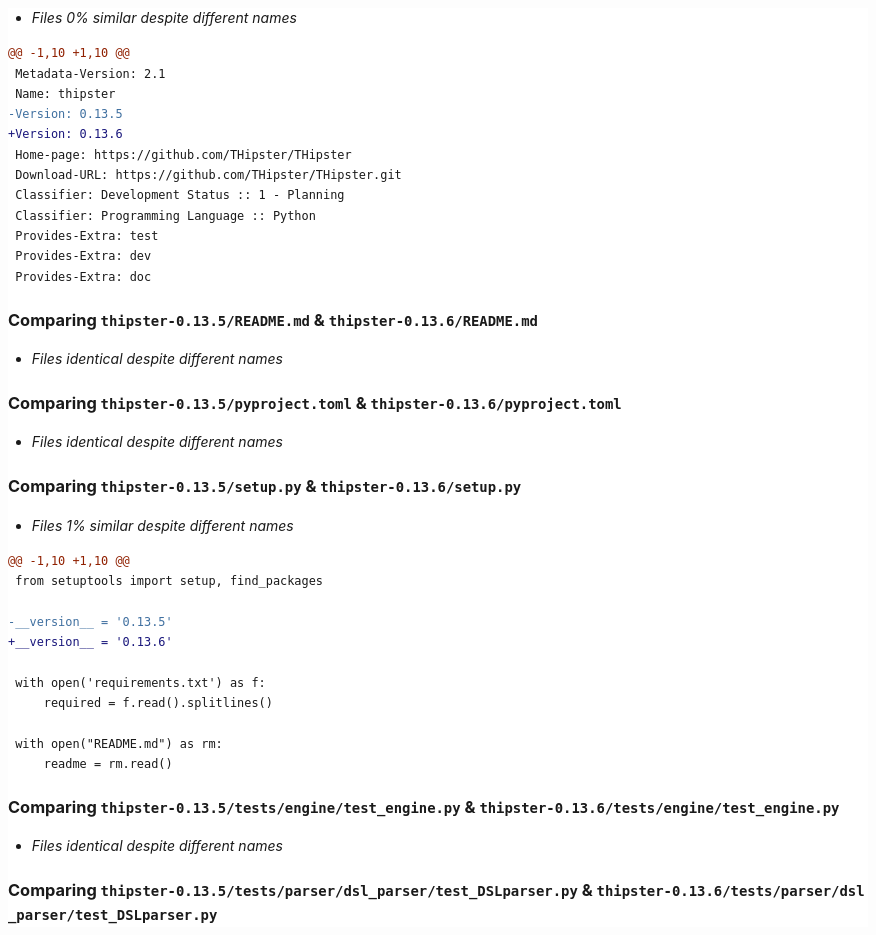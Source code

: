  * *Files 0% similar despite different names*

```diff
@@ -1,10 +1,10 @@
 Metadata-Version: 2.1
 Name: thipster
-Version: 0.13.5
+Version: 0.13.6
 Home-page: https://github.com/THipster/THipster
 Download-URL: https://github.com/THipster/THipster.git
 Classifier: Development Status :: 1 - Planning
 Classifier: Programming Language :: Python
 Provides-Extra: test
 Provides-Extra: dev
 Provides-Extra: doc
```

### Comparing `thipster-0.13.5/README.md` & `thipster-0.13.6/README.md`

 * *Files identical despite different names*

### Comparing `thipster-0.13.5/pyproject.toml` & `thipster-0.13.6/pyproject.toml`

 * *Files identical despite different names*

### Comparing `thipster-0.13.5/setup.py` & `thipster-0.13.6/setup.py`

 * *Files 1% similar despite different names*

```diff
@@ -1,10 +1,10 @@
 from setuptools import setup, find_packages
 
-__version__ = '0.13.5'
+__version__ = '0.13.6'
 
 with open('requirements.txt') as f:
     required = f.read().splitlines()
 
 with open("README.md") as rm:
     readme = rm.read()
```

### Comparing `thipster-0.13.5/tests/engine/test_engine.py` & `thipster-0.13.6/tests/engine/test_engine.py`

 * *Files identical despite different names*

### Comparing `thipster-0.13.5/tests/parser/dsl_parser/test_DSLparser.py` & `thipster-0.13.6/tests/parser/dsl_parser/test_DSLparser.py`
